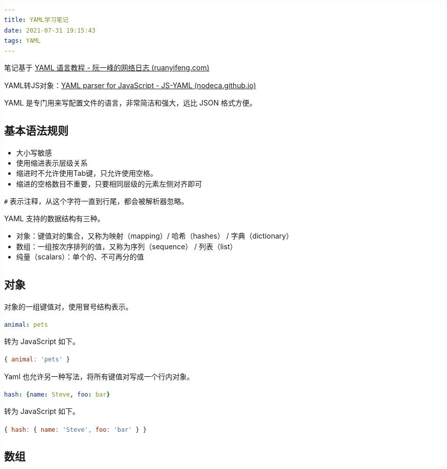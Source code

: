 ```yaml
---
title: YAML学习笔记
date: 2021-07-31 19:15:43
tags: YAML
---
```


笔记基于 [YAML 语言教程 - 阮一峰的网络日志 (ruanyifeng.com)](https://www.ruanyifeng.com/blog/2016/07/yaml.html)

YAML转JS对象：[YAML parser for JavaScript - JS-YAML (nodeca.github.io)](https://nodeca.github.io/js-yaml/)

YAML 是专门用来写配置文件的语言，非常简洁和强大，远比 JSON 格式方便。

## 基本语法规则

- 大小写敏感
- 使用缩进表示层级关系
- 缩进时不允许使用Tab键，只允许使用空格。
- 缩进的空格数目不重要，只要相同层级的元素左侧对齐即可

`#` 表示注释，从这个字符一直到行尾，都会被解析器忽略。

YAML 支持的数据结构有三种。

- 对象：键值对的集合，又称为映射（mapping）/ 哈希（hashes） / 字典（dictionary）
- 数组：一组按次序排列的值，又称为序列（sequence） / 列表（list）
- 纯量（scalars）：单个的、不可再分的值

## 对象

对象的一组键值对，使用冒号结构表示。

```yaml
animal: pets
```

转为 JavaScript 如下。

 ```javascript
 { animal: 'pets' }
 ```

Yaml 也允许另一种写法，将所有键值对写成一个行内对象。

```yaml
hash: {name: Steve, foo: bar}
```

转为 JavaScript 如下。

```javascript
{ hash: { name: 'Steve', foo: 'bar' } }
```

## 数组
